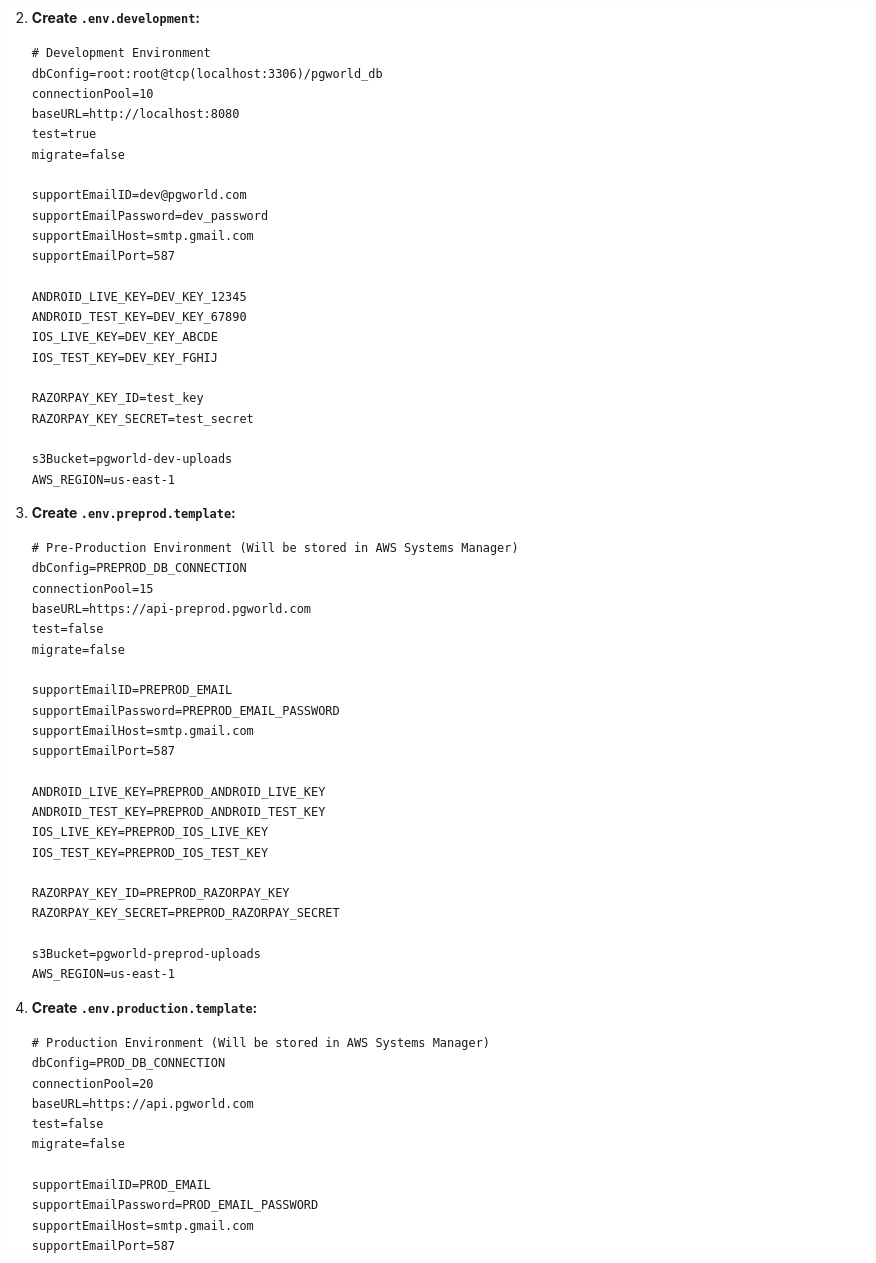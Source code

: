 2. **Create `.env.development`:**
   ```env
   # Development Environment
   dbConfig=root:root@tcp(localhost:3306)/pgworld_db
   connectionPool=10
   baseURL=http://localhost:8080
   test=true
   migrate=false
   
   supportEmailID=dev@pgworld.com
   supportEmailPassword=dev_password
   supportEmailHost=smtp.gmail.com
   supportEmailPort=587
   
   ANDROID_LIVE_KEY=DEV_KEY_12345
   ANDROID_TEST_KEY=DEV_KEY_67890
   IOS_LIVE_KEY=DEV_KEY_ABCDE
   IOS_TEST_KEY=DEV_KEY_FGHIJ
   
   RAZORPAY_KEY_ID=test_key
   RAZORPAY_KEY_SECRET=test_secret
   
   s3Bucket=pgworld-dev-uploads
   AWS_REGION=us-east-1
   ```

3. **Create `.env.preprod.template`:**
   ```env
   # Pre-Production Environment (Will be stored in AWS Systems Manager)
   dbConfig=PREPROD_DB_CONNECTION
   connectionPool=15
   baseURL=https://api-preprod.pgworld.com
   test=false
   migrate=false
   
   supportEmailID=PREPROD_EMAIL
   supportEmailPassword=PREPROD_EMAIL_PASSWORD
   supportEmailHost=smtp.gmail.com
   supportEmailPort=587
   
   ANDROID_LIVE_KEY=PREPROD_ANDROID_LIVE_KEY
   ANDROID_TEST_KEY=PREPROD_ANDROID_TEST_KEY
   IOS_LIVE_KEY=PREPROD_IOS_LIVE_KEY
   IOS_TEST_KEY=PREPROD_IOS_TEST_KEY
   
   RAZORPAY_KEY_ID=PREPROD_RAZORPAY_KEY
   RAZORPAY_KEY_SECRET=PREPROD_RAZORPAY_SECRET
   
   s3Bucket=pgworld-preprod-uploads
   AWS_REGION=us-east-1
   ```

4. **Create `.env.production.template`:**
   ```env
   # Production Environment (Will be stored in AWS Systems Manager)
   dbConfig=PROD_DB_CONNECTION
   connectionPool=20
   baseURL=https://api.pgworld.com
   test=false
   migrate=false
   
   supportEmailID=PROD_EMAIL
   supportEmailPassword=PROD_EMAIL_PASSWORD
   supportEmailHost=smtp.gmail.com
   supportEmailPort=587
   ```